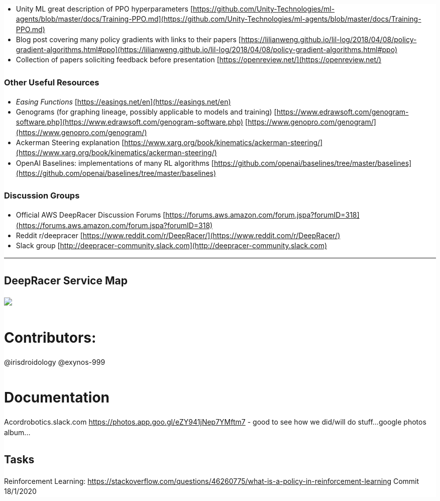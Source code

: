 - Unity ML great description of PPO hyperparameters [https://github.com/Unity-Technologies/ml-agents/blob/master/docs/Training-PPO.md](https://github.com/Unity-Technologies/ml-agents/blob/master/docs/Training-PPO.md)
- Blog post covering many policy gradients with links to their papers [https://lilianweng.github.io/lil-log/2018/04/08/policy-gradient-algorithms.html#ppo](https://lilianweng.github.io/lil-log/2018/04/08/policy-gradient-algorithms.html#ppo)
- Collection of papers soliciting feedback before presentation [https://openreview.net/](https://openreview.net/)

### Other Useful Resources

- *Easing Functions* [https://easings.net/en](https://easings.net/en)
- Genograms (for graphing lineage, possibly applicable to models and training) [https://www.edrawsoft.com/genogram-software.php](https://www.edrawsoft.com/genogram-software.php) [https://www.genopro.com/genogram/](https://www.genopro.com/genogram/)
- Ackerman Steering explanation [https://www.xarg.org/book/kinematics/ackerman-steering/](https://www.xarg.org/book/kinematics/ackerman-steering/)
- OpenAI Baselines: implementations of many RL algorithms [https://github.com/openai/baselines/tree/master/baselines](https://github.com/openai/baselines/tree/master/baselines)

### Discussion Groups

- Official AWS DeepRacer Discussion Forums [https://forums.aws.amazon.com/forum.jspa?forumID=318](https://forums.aws.amazon.com/forum.jspa?forumID=318)
- Reddit r/deepracer [https://www.reddit.com/r/DeepRacer/](https://www.reddit.com/r/DeepRacer/)
- Slack group [http://deepracer-community.slack.com](http://deepracer-community.slack.com)

-----

## DeepRacer Service Map

![](docs/deepracer_components.png)

# Contributors:
@irisdroidology
@exynos-999


# Documentation
Acordrobotics.slack.com
https://photos.app.goo.gl/eZY941jNep7YMftm7 - good to see how we did/will do stuff...google photos album...

## Tasks 
Reinforcement Learning: https://stackoverflow.com/questions/46260775/what-is-a-policy-in-reinforcement-learning Commit 18/1/2020
